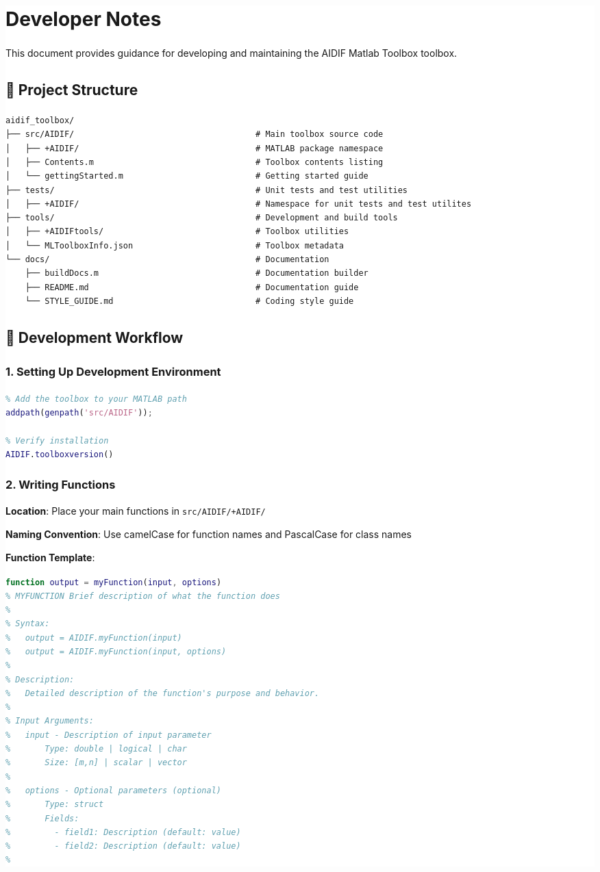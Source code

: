 # Developer Notes

This document provides guidance for developing and maintaining the AIDIF Matlab Toolbox toolbox.

## 📁 Project Structure

```
aidif_toolbox/
├── src/AIDIF/                                     # Main toolbox source code
│   ├── +AIDIF/                                    # MATLAB package namespace
│   ├── Contents.m                                 # Toolbox contents listing
│   └── gettingStarted.m                           # Getting started guide
├── tests/                                         # Unit tests and test utilities
│   ├── +AIDIF/                                    # Namespace for unit tests and test utilites
├── tools/                                         # Development and build tools
│   ├── +AIDIFtools/                               # Toolbox utilities
│   └── MLToolboxInfo.json                         # Toolbox metadata
└── docs/                                          # Documentation
    ├── buildDocs.m                                # Documentation builder
    ├── README.md                                  # Documentation guide
    └── STYLE_GUIDE.md                             # Coding style guide
```

## 🚀 Development Workflow

### 1. Setting Up Development Environment

```matlab
% Add the toolbox to your MATLAB path
addpath(genpath('src/AIDIF'));

% Verify installation
AIDIF.toolboxversion()
```

### 2. Writing Functions

**Location**: Place your main functions in `src/AIDIF/+AIDIF/`

**Naming Convention**: Use camelCase for function names and PascalCase for class names

**Function Template**:
```matlab
function output = myFunction(input, options)
% MYFUNCTION Brief description of what the function does
%
% Syntax:
%   output = AIDIF.myFunction(input)
%   output = AIDIF.myFunction(input, options)
%
% Description:
%   Detailed description of the function's purpose and behavior.
%
% Input Arguments:
%   input - Description of input parameter
%       Type: double | logical | char
%       Size: [m,n] | scalar | vector
%
%   options - Optional parameters (optional)
%       Type: struct
%       Fields:
%         - field1: Description (default: value)
%         - field2: Description (default: value)
%
```